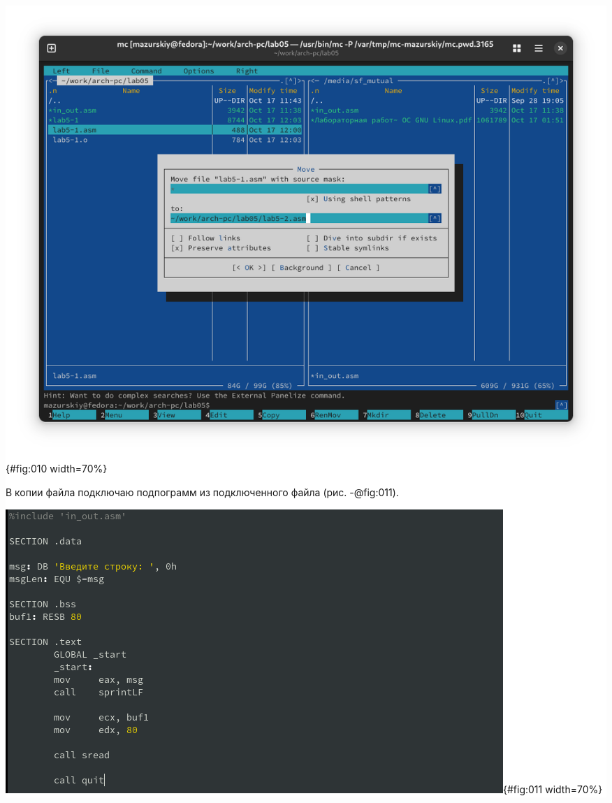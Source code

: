 ![Создание копии файла в Midnight Commander](image/10.png){#fig:010 width=70%}

В копии файла подключаю подпограмм из подключенного файла (рис. -@fig:011).

![Изменение программы](image/11.png){#fig:011 width=70%}

